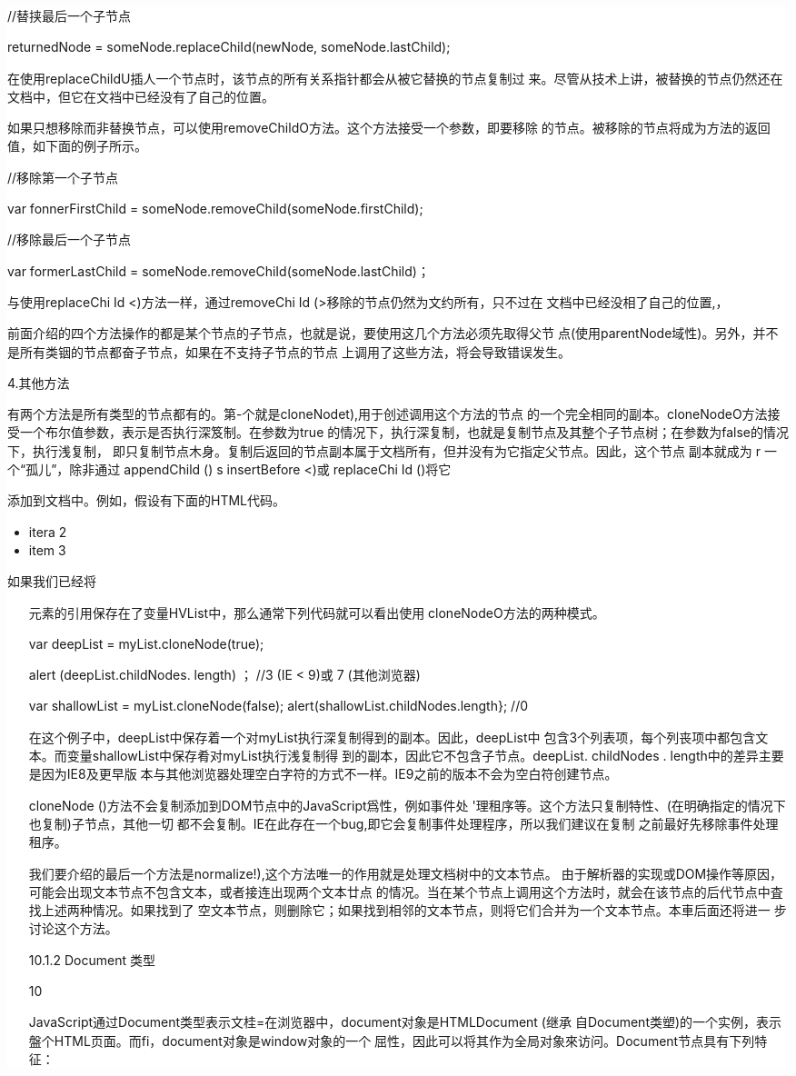 //替挟最后一个子节点

returnedNode = someNode.replaceChiId(newNode, someNode.lastChild);

在使用replaceChildU插人一个节点时，该节点的所有关系指针都会从被它替换的节点复制过 来。尽管从技术上讲，被替换的节点仍然还在文档中，但它在文裆中已经没有了自己的位置。

如果只想移除而非替换节点，可以使用removeChildO方法。这个方法接受一个参数，即要移除 的节点。被移除的节点将成为方法的返回值，如下面的例子所示。

//移除第一个子节点

var fonnerFirstChild = someNode.removeChiId(someNode.firstChild);

//移除最后一个子节点

var formerLastChild = someNode.removeChiId(someNode.lastChild)；

与使用replaceChi Id <)方法一样，通过removeChi Id (>移除的节点仍然为文约所有，只不过在 文档中已经没相了自己的位置,，

前面介绍的四个方法操作的都是某个节点的子节点，也就是说，要使用这几个方法必须先取得父节 点(使用parentNode域性)。另外，并不是所有类铟的节点都奋子节点，如果在不支持子节点的节点 上调用了这些方法，将会导致错误发生。

4.其他方法

有两个方法是所有类型的节点都有的。第-个就是cloneNodet),用于创述调用这个方法的节点 的一个完全相同的副本。cloneNodeO方法接受一个布尔值参数，表示是否执行深笈制。在参数为true 的情况下，执行深复制，也就是复制节点及其整个子节点树；在参数为false的情况下，执行浅复制， 即只复制节点木身。复制后返回的节点副本属于文档所有，但并没有为它指定父节点。因此，这个节点 副本就成为 r 一个“孤儿”，除非通过 appendChild () s insertBefore <)或 replaceChi Id ()将它

添加到文档中。例如，假设有下面的HTML代码。

<ul>

<li>itera 2</li>

<li>item 3</li>

</ul>

如果我们已经将<ul>元素的引用保存在了变量HVList中，那么通常下列代码就可以看出使用 cloneNodeO方法的两种模式。

var deepList = myList.cloneNode(true);

alert (deepList.childNodes. length) ；    //3 (IE < 9)或 7 (其他浏览器)

var shallowList = myList.cloneNode(false); alert(shallowList.childNodes.length};    //0

在这个例子中，deepList中保存着一个对myList执行深复制得到的副本。因此，deepList中 包含3个列表项，每个列丧项中都包含文本。而变量shallowList中保存肴对myList执行浅复制得 到的副本，因此它不包含子节点。deepList. childNodes . length中的差异主要是因为IE8及更早版 本与其他浏览器处理空白字符的方式不一样。IE9之前的版本不会为空白符创建节点。

cloneNode ()方法不会复制添加到DOM节点中的JavaScript爲性，例如事件处 '理租序等。这个方法只复制特性、(在明确指定的情况下也复制)子节点，其他一切 都不会复制。IE在此存在一个bug,即它会复制事件处理程序，所以我们建议在复制 之前最好先移除事件处理租序。

我们要介绍的最后一个方法是normalize!),这个方法唯一的作用就是处理文档树中的文本节点。 由于解析器的实现或DOM操作等原因，可能会出现文本节点不包含文本，或者接连出现两个文本廿点 的情况。当在某个节点上调用这个方法时，就会在该节点的后代节点中査找上述两种情况。如果找到了 空文本节点，则删除它；如果找到相邻的文本节点，则将它们合并为一个文本节点。本車后面还将进一 步讨论这个方法。

10.1.2 Document 类型

10

 

JavaScript通过Document类型表示文桂=在浏览器中，document对象是HTMLDocument (继承 自Document类塑)的一个实例，表示盤个HTML页面。而fi，document对象是window对象的一个 屈性，因此可以将其作为全局对象來访问。Document节点具有下列特征：
